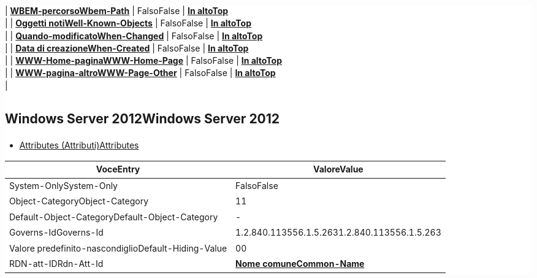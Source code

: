 | [<span data-ttu-id="eb461-478">**WBEM-percorso**</span><span class="sxs-lookup"><span data-stu-id="eb461-478">**Wbem-Path**</span></span>](a-wbempath.md)                                                  | <span data-ttu-id="eb461-479">Falso</span><span class="sxs-lookup"><span data-stu-id="eb461-479">False</span></span>     | [<span data-ttu-id="eb461-480">**In alto**</span><span class="sxs-lookup"><span data-stu-id="eb461-480">**Top**</span></span>](c-top.md)<br/>                                |
| [<span data-ttu-id="eb461-481">**Oggetti noti**</span><span class="sxs-lookup"><span data-stu-id="eb461-481">**Well-Known-Objects**</span></span>](a-wellknownobjects.md)                                 | <span data-ttu-id="eb461-482">Falso</span><span class="sxs-lookup"><span data-stu-id="eb461-482">False</span></span>     | [<span data-ttu-id="eb461-483">**In alto**</span><span class="sxs-lookup"><span data-stu-id="eb461-483">**Top**</span></span>](c-top.md)<br/>                                |
| [<span data-ttu-id="eb461-484">**Quando-modificato**</span><span class="sxs-lookup"><span data-stu-id="eb461-484">**When-Changed**</span></span>](a-whenchanged.md)                                            | <span data-ttu-id="eb461-485">Falso</span><span class="sxs-lookup"><span data-stu-id="eb461-485">False</span></span>     | [<span data-ttu-id="eb461-486">**In alto**</span><span class="sxs-lookup"><span data-stu-id="eb461-486">**Top**</span></span>](c-top.md)<br/>                                |
| [<span data-ttu-id="eb461-487">**Data di creazione**</span><span class="sxs-lookup"><span data-stu-id="eb461-487">**When-Created**</span></span>](a-whencreated.md)                                            | <span data-ttu-id="eb461-488">Falso</span><span class="sxs-lookup"><span data-stu-id="eb461-488">False</span></span>     | [<span data-ttu-id="eb461-489">**In alto**</span><span class="sxs-lookup"><span data-stu-id="eb461-489">**Top**</span></span>](c-top.md)<br/>                                |
| [<span data-ttu-id="eb461-490">**WWW-Home-pagina**</span><span class="sxs-lookup"><span data-stu-id="eb461-490">**WWW-Home-Page**</span></span>](a-wwwhomepage.md)                                           | <span data-ttu-id="eb461-491">Falso</span><span class="sxs-lookup"><span data-stu-id="eb461-491">False</span></span>     | [<span data-ttu-id="eb461-492">**In alto**</span><span class="sxs-lookup"><span data-stu-id="eb461-492">**Top**</span></span>](c-top.md)<br/>                                |
| [<span data-ttu-id="eb461-493">**WWW-pagina-altro**</span><span class="sxs-lookup"><span data-stu-id="eb461-493">**WWW-Page-Other**</span></span>](a-url.md)                                                  | <span data-ttu-id="eb461-494">Falso</span><span class="sxs-lookup"><span data-stu-id="eb461-494">False</span></span>     | [<span data-ttu-id="eb461-495">**In alto**</span><span class="sxs-lookup"><span data-stu-id="eb461-495">**Top**</span></span>](c-top.md)<br/>                                |



## <a name="windows-server-2012"></a><span data-ttu-id="eb461-496">Windows Server 2012</span><span class="sxs-lookup"><span data-stu-id="eb461-496">Windows Server 2012</span></span>

-   [<span data-ttu-id="eb461-497">Attributes (Attributi)</span><span class="sxs-lookup"><span data-stu-id="eb461-497">Attributes</span></span>](#windows-server-2012-attributes)



| <span data-ttu-id="eb461-498">Voce</span><span class="sxs-lookup"><span data-stu-id="eb461-498">Entry</span></span> | <span data-ttu-id="eb461-499">Valore</span><span class="sxs-lookup"><span data-stu-id="eb461-499">Value</span></span> |
|-----------------------------|--------------------------------------------------------------------------------------------------|
| <span data-ttu-id="eb461-500">System-Only</span><span class="sxs-lookup"><span data-stu-id="eb461-500">System-Only</span></span>                 | <span data-ttu-id="eb461-501">Falso</span><span class="sxs-lookup"><span data-stu-id="eb461-501">False</span></span>                                                                                            |
| <span data-ttu-id="eb461-502">Object-Category</span><span class="sxs-lookup"><span data-stu-id="eb461-502">Object-Category</span></span>             | <span data-ttu-id="eb461-503">1</span><span class="sxs-lookup"><span data-stu-id="eb461-503">1</span></span>                                                                                                |
| <span data-ttu-id="eb461-504">Default-Object-Category</span><span class="sxs-lookup"><span data-stu-id="eb461-504">Default-Object-Category</span></span>     | \-                                                                                               |
| <span data-ttu-id="eb461-505">Governs-Id</span><span class="sxs-lookup"><span data-stu-id="eb461-505">Governs-Id</span></span>                  | <span data-ttu-id="eb461-506">1.2.840.113556.1.5.263</span><span class="sxs-lookup"><span data-stu-id="eb461-506">1.2.840.113556.1.5.263</span></span>                                                                           |
| <span data-ttu-id="eb461-507">Valore predefinito-nascondiglio</span><span class="sxs-lookup"><span data-stu-id="eb461-507">Default-Hiding-Value</span></span>        | <span data-ttu-id="eb461-508">0</span><span class="sxs-lookup"><span data-stu-id="eb461-508">0</span></span>                                                                                                |
| <span data-ttu-id="eb461-509">RDN-att-ID</span><span class="sxs-lookup"><span data-stu-id="eb461-509">Rdn-Att-Id</span></span>                  | [<span data-ttu-id="eb461-510">**Nome comune**</span><span class="sxs-lookup"><span data-stu-id="eb461-510">**Common-Name**</span></span>](a-cn.md)<br/>                                                           |